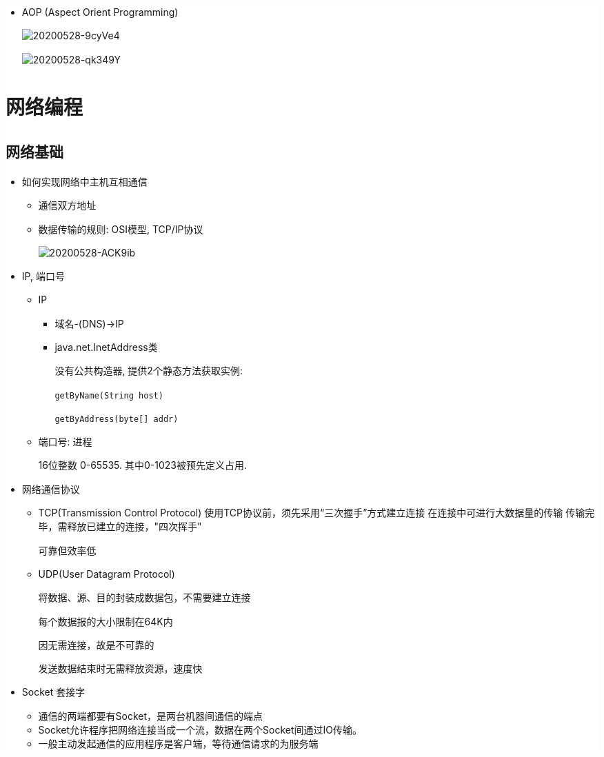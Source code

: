 - AOP (Aspect Orient Programming)

  ![20200528-9cyVe4](https://ipic-1300911741.oss-cn-shanghai.aliyuncs.com/uPic/20200528-9cyVe4.png)

  ![20200528-qk349Y](https://ipic-1300911741.oss-cn-shanghai.aliyuncs.com/uPic/20200528-qk349Y.png)

# 网络编程

## 网络基础

- 如何实现网络中主机互相通信

  - 通信双方地址

  - 数据传输的规则: OSI模型, TCP/IP协议

    ![20200528-ACK9ib](https://ipic-1300911741.oss-cn-shanghai.aliyuncs.com/uPic/20200528-ACK9ib.png)

- IP, 端口号

  - IP

    - 域名-(DNS)->IP

    - java.net.InetAddress类

      没有公共构造器, 提供2个静态方法获取实例:

      `getByName(String host)` 

      `getByAddress(byte[] addr)`

  - 端口号: 进程

    16位整数 0-65535. 其中0-1023被预先定义占用.

- 网络通信协议

  - TCP(Transmission Control Protocol)
    使用TCP协议前，须先采用“三次握手”方式建立连接 
    在连接中可进行大数据量的传输 
    传输完毕，需释放已建立的连接，"四次挥手"

    可靠但效率低

  - UDP(User Datagram Protocol)

    将数据、源、目的封装成数据包，不需要建立连接 

    每个数据报的大小限制在64K内 

    因无需连接，故是不可靠的 

    发送数据结束时无需释放资源，速度快

- Socket 套接字

  - 通信的两端都要有Socket，是两台机器间通信的端点 
  - Socket允许程序把网络连接当成一个流，数据在两个Socket间通过IO传输。
  - 一般主动发起通信的应用程序是客户端，等待通信请求的为服务端
